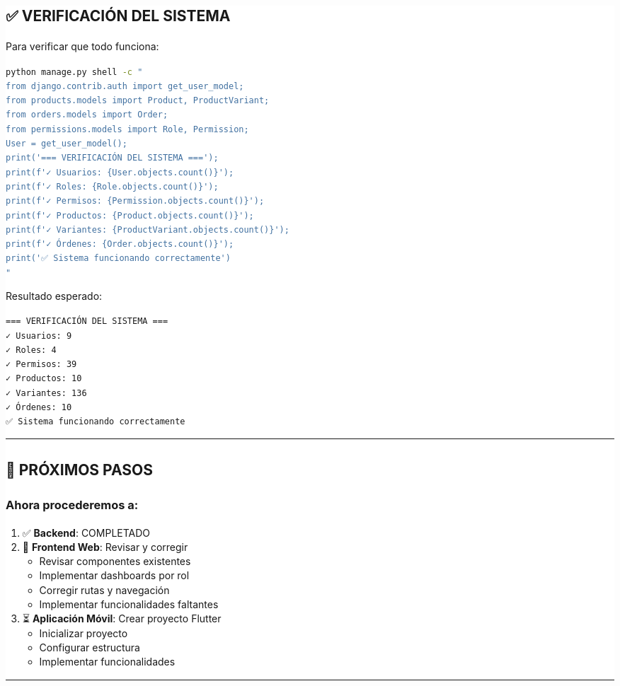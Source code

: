 
## ✅ VERIFICACIÓN DEL SISTEMA

Para verificar que todo funciona:

```bash
python manage.py shell -c "
from django.contrib.auth import get_user_model;
from products.models import Product, ProductVariant;
from orders.models import Order;
from permissions.models import Role, Permission;
User = get_user_model();
print('=== VERIFICACIÓN DEL SISTEMA ===');
print(f'✓ Usuarios: {User.objects.count()}');
print(f'✓ Roles: {Role.objects.count()}');
print(f'✓ Permisos: {Permission.objects.count()}');
print(f'✓ Productos: {Product.objects.count()}');
print(f'✓ Variantes: {ProductVariant.objects.count()}');
print(f'✓ Órdenes: {Order.objects.count()}');
print('✅ Sistema funcionando correctamente')
"
```

Resultado esperado:
```
=== VERIFICACIÓN DEL SISTEMA ===
✓ Usuarios: 9
✓ Roles: 4
✓ Permisos: 39
✓ Productos: 10
✓ Variantes: 136
✓ Órdenes: 10
✅ Sistema funcionando correctamente
```

---

## 🎯 PRÓXIMOS PASOS

### Ahora procederemos a:

1. ✅ **Backend**: COMPLETADO
2. 🔄 **Frontend Web**: Revisar y corregir
   - Revisar componentes existentes
   - Implementar dashboards por rol
   - Corregir rutas y navegación
   - Implementar funcionalidades faltantes
3. ⏳ **Aplicación Móvil**: Crear proyecto Flutter
   - Inicializar proyecto
   - Configurar estructura
   - Implementar funcionalidades

---
